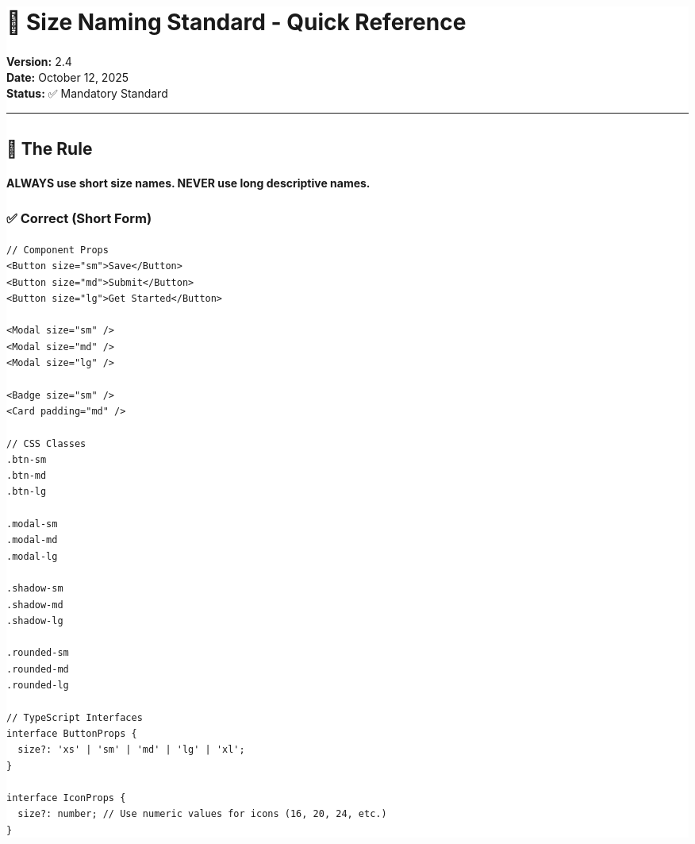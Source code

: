 # 📏 Size Naming Standard - Quick Reference

**Version:** 2.4  
**Date:** October 12, 2025  
**Status:** ✅ Mandatory Standard

---

## 🎯 The Rule

**ALWAYS use short size names. NEVER use long descriptive names.**

### ✅ Correct (Short Form)
```tsx
// Component Props
<Button size="sm">Save</Button>
<Button size="md">Submit</Button>
<Button size="lg">Get Started</Button>

<Modal size="sm" />
<Modal size="md" />
<Modal size="lg" />

<Badge size="sm" />
<Card padding="md" />

// CSS Classes
.btn-sm
.btn-md
.btn-lg

.modal-sm
.modal-md
.modal-lg

.shadow-sm
.shadow-md
.shadow-lg

.rounded-sm
.rounded-md
.rounded-lg

// TypeScript Interfaces
interface ButtonProps {
  size?: 'xs' | 'sm' | 'md' | 'lg' | 'xl';
}

interface IconProps {
  size?: number; // Use numeric values for icons (16, 20, 24, etc.)
}
```
